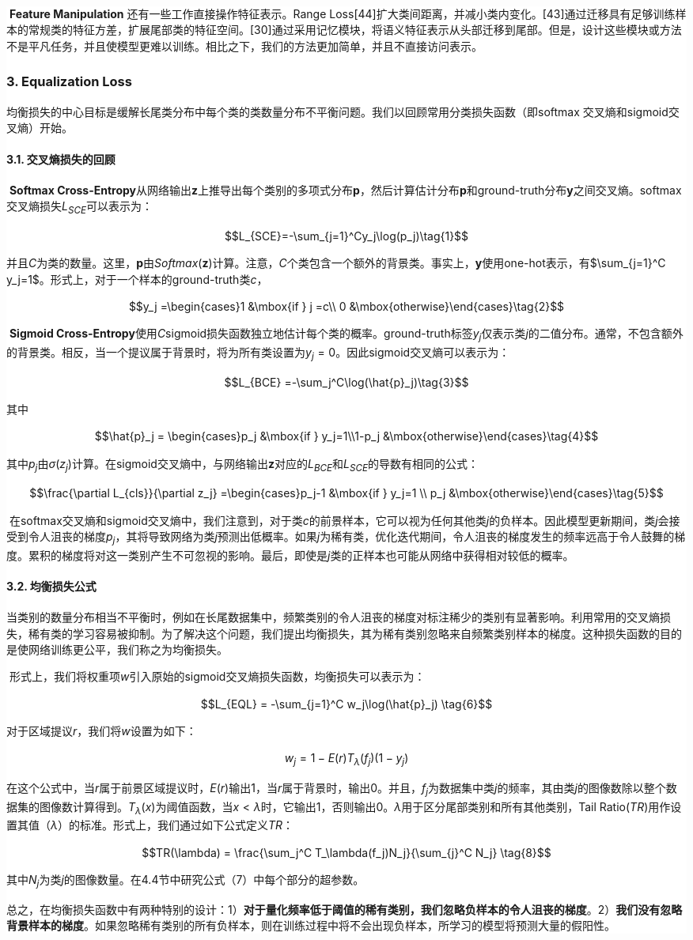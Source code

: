 ​		**Feature Manipulation**	还有一些工作直接操作特征表示。Range Loss[44]扩大类间距离，并减小类内变化。[43]通过迁移具有足够训练样本的常规类的特征方差，扩展尾部类的特征空间。[30]通过采用记忆模块，将语义特征表示从头部迁移到尾部。但是，设计这些模块或方法不是平凡任务，并且使模型更难以训练。相比之下，我们的方法更加简单，并且不直接访问表示。

### 3. Equalization Loss

​		均衡损失的中心目标是缓解长尾类分布中每个类的类数量分布不平衡问题。我们以回顾常用分类损失函数（即softmax 交叉熵和sigmoid交叉熵）开始。

#### 3.1. 交叉熵损失的回顾

​		**Softmax Cross-Entropy**从网络输出$\mathbf{z}$上推导出每个类别的多项式分布$\mathbf{p}$，然后计算估计分布$\mathbf{p}$和ground-truth分布$\mathbf{y}$之间交叉熵。softmax交叉熵损失$L_{SCE}$可以表示为：

$$L_{SCE}=-\sum_{j=1}^Cy_j\log(p_j)\tag{1}$$

并且$C$为类的数量。这里，$\mathbf{p}$由$Softmax(\mathbf{z})$计算。注意，$C$个类包含一个额外的背景类。事实上，$\mathbf{y}$使用one-hot表示，有$\sum_{j=1}^C y_j=1$。形式上，对于一个样本的ground-truth类$c$，

$$y_j =\begin{cases}1 &\mbox{if } j =c\\ 0 &\mbox{otherwise}\end{cases}\tag{2}$$

​		**Sigmoid Cross-Entropy**使用$C$sigmoid损失函数独立地估计每个类的概率。ground-truth标签$y_j$仅表示类$j$的二值分布。通常，不包含额外的背景类。相反，当一个提议属于背景时，将为所有类设置为$y_j=0$。因此sigmoid交叉熵可以表示为：

$$L_{BCE} =-\sum_j^C\log(\hat{p}_j)\tag{3}$$

其中

$$\hat{p}_j = \begin{cases}p_j &\mbox{if } y_j=1\\1-p_j &\mbox{otherwise}\end{cases}\tag{4}$$

其中$p_j$由$\sigma(z_j)$计算。在sigmoid交叉熵中，与网络输出$\mathbf{z}$对应的$L_{BCE}$和$L_{SCE}$的导数有相同的公式：

$$\frac{\partial L_{cls}}{\partial z_j} =\begin{cases}p_j-1 &\mbox{if } y_j=1 \\ p_j &\mbox{otherwise}\end{cases}\tag{5}$$

​		在softmax交叉熵和sigmoid交叉熵中，我们注意到，对于类$c$的前景样本，它可以视为任何其他类$j$的负样本。因此模型更新期间，类$j$会接受到令人沮丧的梯度$p_j$，其将导致网络为类$j$预测出低概率。如果$j$为稀有类，优化迭代期间，令人沮丧的梯度发生的频率远高于令人鼓舞的梯度。累积的梯度将对这一类别产生不可忽视的影响。最后，即使是$j$类的正样本也可能从网络中获得相对较低的概率。

#### 3.2.  均衡损失公式

​		当类别的数量分布相当不平衡时，例如在长尾数据集中，频繁类别的令人沮丧的梯度对标注稀少的类别有显著影响。利用常用的交叉熵损失，稀有类的学习容易被抑制。为了解决这个问题，我们提出均衡损失，其为稀有类别忽略来自频繁类别样本的梯度。这种损失函数的目的是使网络训练更公平，我们称之为均衡损失。

​		形式上，我们将权重项$w$引入原始的sigmoid交叉熵损失函数，均衡损失可以表示为：

$$L_{EQL} = -\sum_{j=1}^C w_j\log(\hat{p}_j) \tag{6}$$

对于区域提议$r$，我们将$w$设置为如下：

$$w_j = 1 - E(r)T_{\lambda}(f_j)(1-y_j) \tag{7}$$

在这个公式中，当$r$属于前景区域提议时，$E(r)$输出1，当$r$属于背景时，输出0。并且，$f_j$为数据集中类$j$的频率，其由类$j$的图像数除以整个数据集的图像数计算得到。$T_{\lambda}(x)$为阈值函数，当$x < \lambda$时，它输出1，否则输出0。$\lambda$用于区分尾部类别和所有其他类别，$\mbox{Tail Ratio}(TR)$用作设置其值（$\lambda$）的标准。形式上，我们通过如下公式定义$TR$：

$$TR(\lambda) = \frac{\sum_j^C T_\lambda(f_j)N_j}{\sum_{j}^C N_j} \tag{8}$$

其中$N_j$为类$j$的图像数量。在4.4节中研究公式（7）中每个部分的超参数。

​		总之，在均衡损失函数中有两种特别的设计：1）**对于量化频率低于阈值的稀有类别，我们忽略负样本的令人沮丧的梯度**。2）**我们没有忽略背景样本的梯度**。如果忽略稀有类别的所有负样本，则在训练过程中将不会出现负样本，所学习的模型将预测大量的假阳性。
